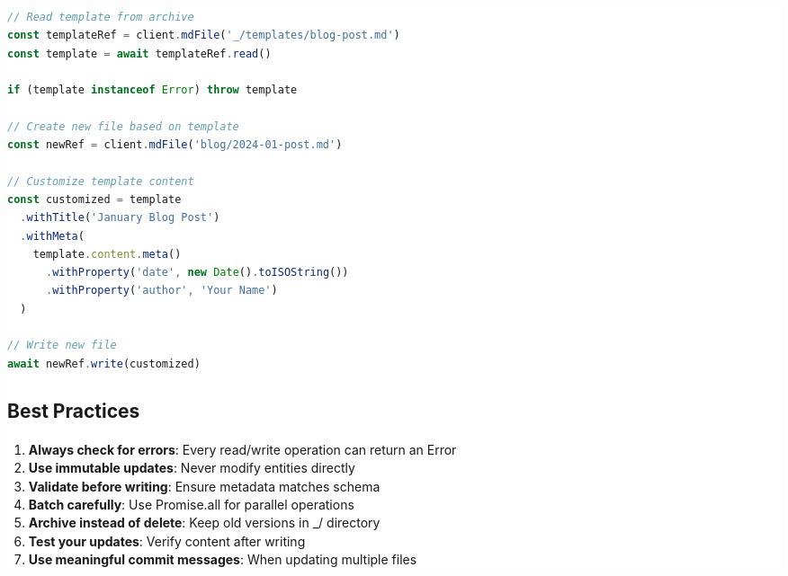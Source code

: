 ```typescript
// Read template from archive
const templateRef = client.mdFile('_/templates/blog-post.md')
const template = await templateRef.read()

if (template instanceof Error) throw template

// Create new file based on template
const newRef = client.mdFile('blog/2024-01-post.md')

// Customize template content
const customized = template
  .withTitle('January Blog Post')
  .withMeta(
    template.content.meta()
      .withProperty('date', new Date().toISOString())
      .withProperty('author', 'Your Name')
  )

// Write new file
await newRef.write(customized)
```

## Best Practices

1. **Always check for errors**: Every read/write operation can return an Error
2. **Use immutable updates**: Never modify entities directly
3. **Validate before writing**: Ensure metadata matches schema
4. **Batch carefully**: Use Promise.all for parallel operations
5. **Archive instead of delete**: Keep old versions in _/ directory
6. **Test your updates**: Verify content after writing
7. **Use meaningful commit messages**: When updating multiple files